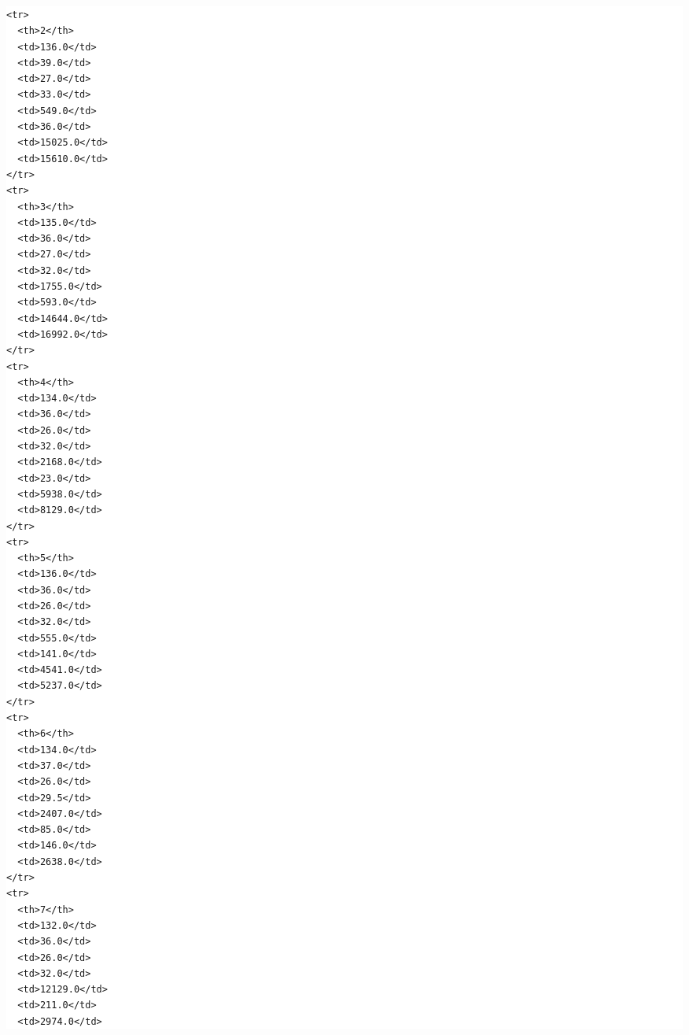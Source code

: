     <tr>
      <th>2</th>
      <td>136.0</td>
      <td>39.0</td>
      <td>27.0</td>
      <td>33.0</td>
      <td>549.0</td>
      <td>36.0</td>
      <td>15025.0</td>
      <td>15610.0</td>
    </tr>
    <tr>
      <th>3</th>
      <td>135.0</td>
      <td>36.0</td>
      <td>27.0</td>
      <td>32.0</td>
      <td>1755.0</td>
      <td>593.0</td>
      <td>14644.0</td>
      <td>16992.0</td>
    </tr>
    <tr>
      <th>4</th>
      <td>134.0</td>
      <td>36.0</td>
      <td>26.0</td>
      <td>32.0</td>
      <td>2168.0</td>
      <td>23.0</td>
      <td>5938.0</td>
      <td>8129.0</td>
    </tr>
    <tr>
      <th>5</th>
      <td>136.0</td>
      <td>36.0</td>
      <td>26.0</td>
      <td>32.0</td>
      <td>555.0</td>
      <td>141.0</td>
      <td>4541.0</td>
      <td>5237.0</td>
    </tr>
    <tr>
      <th>6</th>
      <td>134.0</td>
      <td>37.0</td>
      <td>26.0</td>
      <td>29.5</td>
      <td>2407.0</td>
      <td>85.0</td>
      <td>146.0</td>
      <td>2638.0</td>
    </tr>
    <tr>
      <th>7</th>
      <td>132.0</td>
      <td>36.0</td>
      <td>26.0</td>
      <td>32.0</td>
      <td>12129.0</td>
      <td>211.0</td>
      <td>2974.0</td>